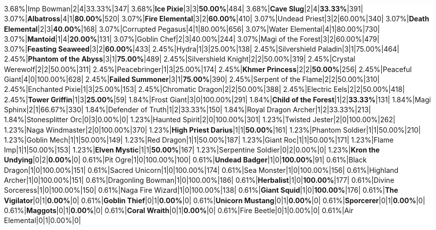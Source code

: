 3.68%|Imp Bowman|2|4|33.33%|347|
3.68%|**Ice Pixie**|3|3|**50.00%**|484|
3.68%|**Cave Slug**|2|4|**33.33%**|391|
3.07%|**Albatross**|4|1|**80.00%**|520|
3.07%|**Fire Elemental**|3|2|**60.00%**|410|
3.07%|Undead Priest|3|2|60.00%|340|
3.07%|**Death Elemental**|2|3|**40.00%**|168|
3.07%|Corrupted Pegasus|4|1|80.00%|656|
3.07%|Water Elemental|4|1|80.00%|730|
3.07%|**Mantoid**|1|4|**20.00%**|131|
3.07%|Goblin Chef|2|3|40.00%|244|
3.07%|Magi of the Forest|3|2|60.00%|479|
3.07%|**Feasting Seaweed**|3|2|**60.00%**|433|
2.45%|Hydra|1|3|25.00%|138|
2.45%|Silvershield Paladin|3|1|75.00%|464|
2.45%|**Phantom of the Abyss**|3|1|**75.00%**|489|
2.45%|Silvershield Knight|2|2|50.00%|319|
2.45%|Crystal Werewolf|2|2|50.00%|311|
2.45%|Peacebringer|1|3|25.00%|174|
2.45%|**Khmer Princess**|2|2|**50.00%**|256|
2.45%|Peaceful Giant|4|0|100.00%|628|
2.45%|**Failed Summoner**|3|1|**75.00%**|390|
2.45%|Serpent of the Flame|2|2|50.00%|310|
2.45%|Enchanted Pixie|1|3|25.00%|153|
2.45%|Chromatic Dragon|2|2|50.00%|388|
2.45%|Electric Eels|2|2|50.00%|418|
2.45%|**Tower Griffin**|1|3|**25.00%**|59|
1.84%|Frost Giant|3|0|100.00%|291|
1.84%|**Child of the Forest**|1|2|**33.33%**|131|
1.84%|Magi Sphinx|2|1|66.67%|330|
1.84%|Defender of Truth|1|2|33.33%|150|
1.84%|Royal Dragon Archer|1|2|33.33%|213|
1.84%|Stonesplitter Orc|0|3|0.00%|0|
1.23%|Haunted Spirit|2|0|100.00%|301|
1.23%|Twisted Jester|2|0|100.00%|262|
1.23%|Naga Windmaster|2|0|100.00%|370|
1.23%|**High Priest Darius**|1|1|**50.00%**|161|
1.23%|Phantom Soldier|1|1|50.00%|210|
1.23%|Goblin Mech|1|1|50.00%|149|
1.23%|Red Dragon|1|1|50.00%|187|
1.23%|Giant Roc|1|1|50.00%|171|
1.23%|Flame Imp|1|1|50.00%|153|
1.23%|**Elven Mystic**|1|1|**50.00%**|167|
1.23%|Serpentine Soldier|0|2|0.00%|0|
1.23%|**Kron the Undying**|0|2|**0.00%**|0|
0.61%|Pit Ogre|1|0|100.00%|100|
0.61%|**Undead Badger**|1|0|**100.00%**|91|
0.61%|Black Dragon|1|0|100.00%|151|
0.61%|Sacred Unicorn|1|0|100.00%|174|
0.61%|Sea Monster|1|0|100.00%|156|
0.61%|Highland Archer|1|0|100.00%|151|
0.61%|Dragonling Bowman|1|0|100.00%|186|
0.61%|**Herbalist**|1|0|**100.00%**|177|
0.61%|Divine Sorceress|1|0|100.00%|150|
0.61%|Naga Fire Wizard|1|0|100.00%|138|
0.61%|**Giant Squid**|1|0|**100.00%**|176|
0.61%|**The Vigilator**|0|1|**0.00%**|0|
0.61%|**Goblin Thief**|0|1|**0.00%**|0|
0.61%|**Unicorn Mustang**|0|1|**0.00%**|0|
0.61%|**Sporcerer**|0|1|**0.00%**|0|
0.61%|**Maggots**|0|1|**0.00%**|0|
0.61%|**Coral Wraith**|0|1|**0.00%**|0|
0.61%|Fire Beetle|0|1|0.00%|0|
0.61%|Air Elemental|0|1|0.00%|0|